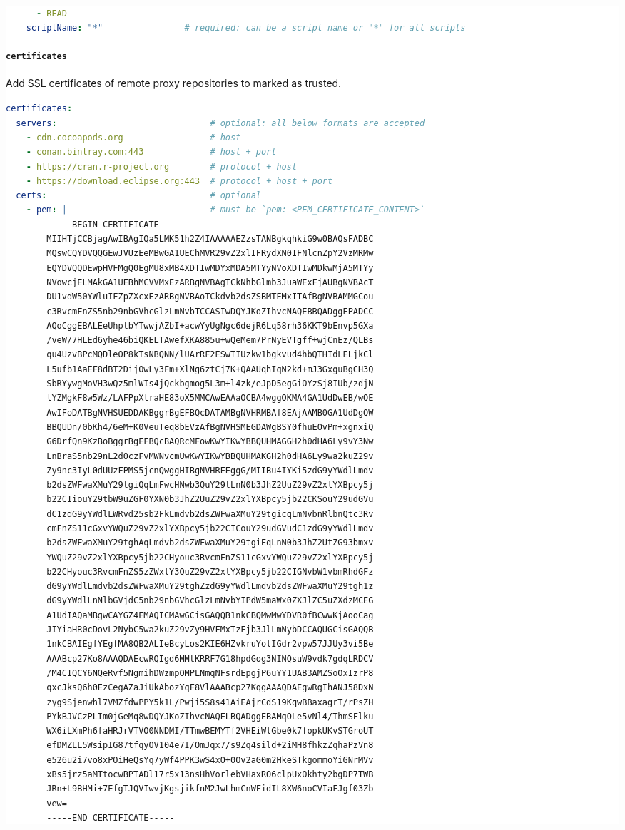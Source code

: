 ```yaml
      - READ
    scriptName: "*"                # required: can be a script name or "*" for all scripts
```

#### `certificates`

Add SSL certificates of remote proxy repositories to marked as trusted.

```yaml
certificates:
  servers:                              # optional: all below formats are accepted
    - cdn.cocoapods.org                 # host
    - conan.bintray.com:443             # host + port
    - https://cran.r-project.org        # protocol + host
    - https://download.eclipse.org:443  # protocol + host + port
  certs:                                # optional
    - pem: |-                           # must be `pem: <PEM_CERTIFICATE_CONTENT>`
        -----BEGIN CERTIFICATE-----
        MIIHTjCCBjagAwIBAgIQa5LMK51h2Z4IAAAAAEZzsTANBgkqhkiG9w0BAQsFADBC
        MQswCQYDVQQGEwJVUzEeMBwGA1UEChMVR29vZ2xlIFRydXN0IFNlcnZpY2VzMRMw
        EQYDVQQDEwpHVFMgQ0EgMU8xMB4XDTIwMDYxMDA5MTYyNVoXDTIwMDkwMjA5MTYy
        NVowcjELMAkGA1UEBhMCVVMxEzARBgNVBAgTCkNhbGlmb3JuaWExFjAUBgNVBAcT
        DU1vdW50YWluIFZpZXcxEzARBgNVBAoTCkdvb2dsZSBMTEMxITAfBgNVBAMMGCou
        c3RvcmFnZS5nb29nbGVhcGlzLmNvbTCCASIwDQYJKoZIhvcNAQEBBQADggEPADCC
        AQoCggEBALEeUhptbYTwwjAZbI+acwYyUgNgc6dejR6Lq58rh36KKT9bEnvp5GXa
        /veW/7HLEd6yhe46biQKELTAwefXKA885u+wQeMem7PrNyEVTgff+wjCnEz/QLBs
        qu4UzvBPcMQDleOP8kTsNBQNN/lUArRF2ESwTIUzkw1bgkvud4hbQTHIdLELjkCl
        L5ufb1AaEF8dBT2DijOwLy3Fm+XlNg6ztCj7K+QAAUqhIqN2kd+mJ3GxguBgCH3Q
        SbRYywgMoVH3wQz5mlWIs4jQckbgmog5L3m+l4zk/eJpD5egGiOYzSj8IUb/zdjN
        lYZMgkF8w5Wz/LAFPpXtraHE83oX5MMCAwEAAaOCBA4wggQKMA4GA1UdDwEB/wQE
        AwIFoDATBgNVHSUEDDAKBggrBgEFBQcDATAMBgNVHRMBAf8EAjAAMB0GA1UdDgQW
        BBQUDn/0bKh4/6eM+K0VeuTeq8bEVzAfBgNVHSMEGDAWgBSY0fhuEOvPm+xgnxiQ
        G6DrfQn9KzBoBggrBgEFBQcBAQRcMFowKwYIKwYBBQUHMAGGH2h0dHA6Ly9vY3Nw
        LnBraS5nb29nL2d0czFvMWNvcmUwKwYIKwYBBQUHMAKGH2h0dHA6Ly9wa2kuZ29v
        Zy9nc3IyL0dUUzFPMS5jcnQwggHIBgNVHREEggG/MIIBu4IYKi5zdG9yYWdlLmdv
        b2dsZWFwaXMuY29tgiQqLmFwcHNwb3QuY29tLnN0b3JhZ2UuZ29vZ2xlYXBpcy5j
        b22CIiouY29tbW9uZGF0YXN0b3JhZ2UuZ29vZ2xlYXBpcy5jb22CKSouY29udGVu
        dC1zdG9yYWdlLWRvd25sb2FkLmdvb2dsZWFwaXMuY29tgicqLmNvbnRlbnQtc3Rv
        cmFnZS11cGxvYWQuZ29vZ2xlYXBpcy5jb22CICouY29udGVudC1zdG9yYWdlLmdv
        b2dsZWFwaXMuY29tghAqLmdvb2dsZWFwaXMuY29tgiEqLnN0b3JhZ2UtZG93bmxv
        YWQuZ29vZ2xlYXBpcy5jb22CHyouc3RvcmFnZS11cGxvYWQuZ29vZ2xlYXBpcy5j
        b22CHyouc3RvcmFnZS5zZWxlY3QuZ29vZ2xlYXBpcy5jb22CIGNvbW1vbmRhdGFz
        dG9yYWdlLmdvb2dsZWFwaXMuY29tghZzdG9yYWdlLmdvb2dsZWFwaXMuY29tgh1z
        dG9yYWdlLnNlbGVjdC5nb29nbGVhcGlzLmNvbYIPdW5maWx0ZXJlZC5uZXdzMCEG
        A1UdIAQaMBgwCAYGZ4EMAQICMAwGCisGAQQB1nkCBQMwMwYDVR0fBCwwKjAooCag
        JIYiaHR0cDovL2NybC5wa2kuZ29vZy9HVFMxTzFjb3JlLmNybDCCAQUGCisGAQQB
        1nkCBAIEgfYEgfMA8QB2ALIeBcyLos2KIE6HZvkruYolIGdr2vpw57JJUy3vi5Be
        AAABcp27Ko8AAAQDAEcwRQIgd6MMtKRRF7G18hpdGog3NINQsuW9vdk7gdqLRDCV
        /M4CIQCY6NQeRvf5NgmihDWzmpOMPLNmqNFsrdEpgjP6uYY1UAB3AMZSoOxIzrP8
        qxcJksQ6h0EzCegAZaJiUkAbozYqF8VlAAABcp27KqgAAAQDAEgwRgIhANJ58DxN
        zyg9Sjenwhl7VMZfdwPPY5k1L/Pwji5S8s41AiEAjrCdS19KqwBBaxagrT/rPsZH
        PYkBJVCzPLIm0jGeMq8wDQYJKoZIhvcNAQELBQADggEBAMqOLe5vNl4/ThmSFlku
        WX6iLXmPh6faHRJrVTVO0NNDMI/TTmwBEMYTf2VHEiWlGbe0k7fopkUKvSTGroUT
        efDMZLL5WsipIG87tfqyOV104e7I/OmJqx7/s9Zq4sild+2iMH8fhkzZqhaPzVn8
        e526u2i7vo8xPOiHeQsYq7yWf4PPK3wS4xO+0Ov2aG0m2HkeSTkgommoYiGNrMVv
        xBs5jrz5aMTtocwBPTADl17r5x13nsHhVorlebVHaxRO6clpUxOkhty2bgDP7TWB
        JRn+L9BHMi+7EfgTJQVIwvjKgsjikfnM2JwLhmCnWFidIL8XW6noCVIaFJgf03Zb
        vew=
        -----END CERTIFICATE-----
```
